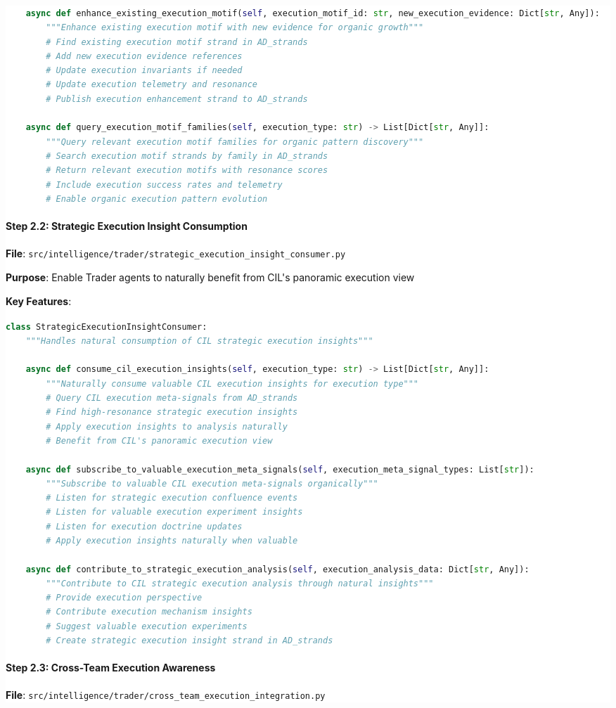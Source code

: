 ```python
    async def enhance_existing_execution_motif(self, execution_motif_id: str, new_execution_evidence: Dict[str, Any]):
        """Enhance existing execution motif with new evidence for organic growth"""
        # Find existing execution motif strand in AD_strands
        # Add new execution evidence references
        # Update execution invariants if needed
        # Update execution telemetry and resonance
        # Publish execution enhancement strand to AD_strands
        
    async def query_execution_motif_families(self, execution_type: str) -> List[Dict[str, Any]]:
        """Query relevant execution motif families for organic pattern discovery"""
        # Search execution motif strands by family in AD_strands
        # Return relevant execution motifs with resonance scores
        # Include execution success rates and telemetry
        # Enable organic execution pattern evolution
```

#### **Step 2.2: Strategic Execution Insight Consumption**
**File**: `src/intelligence/trader/strategic_execution_insight_consumer.py`

**Purpose**: Enable Trader agents to naturally benefit from CIL's panoramic execution view

**Key Features**:
```python
class StrategicExecutionInsightConsumer:
    """Handles natural consumption of CIL strategic execution insights"""
    
    async def consume_cil_execution_insights(self, execution_type: str) -> List[Dict[str, Any]]:
        """Naturally consume valuable CIL execution insights for execution type"""
        # Query CIL execution meta-signals from AD_strands
        # Find high-resonance strategic execution insights
        # Apply execution insights to analysis naturally
        # Benefit from CIL's panoramic execution view
        
    async def subscribe_to_valuable_execution_meta_signals(self, execution_meta_signal_types: List[str]):
        """Subscribe to valuable CIL execution meta-signals organically"""
        # Listen for strategic execution confluence events
        # Listen for valuable execution experiment insights
        # Listen for execution doctrine updates
        # Apply execution insights naturally when valuable
        
    async def contribute_to_strategic_execution_analysis(self, execution_analysis_data: Dict[str, Any]):
        """Contribute to CIL strategic execution analysis through natural insights"""
        # Provide execution perspective
        # Contribute execution mechanism insights
        # Suggest valuable execution experiments
        # Create strategic execution insight strand in AD_strands
```

#### **Step 2.3: Cross-Team Execution Awareness**
**File**: `src/intelligence/trader/cross_team_execution_integration.py`
